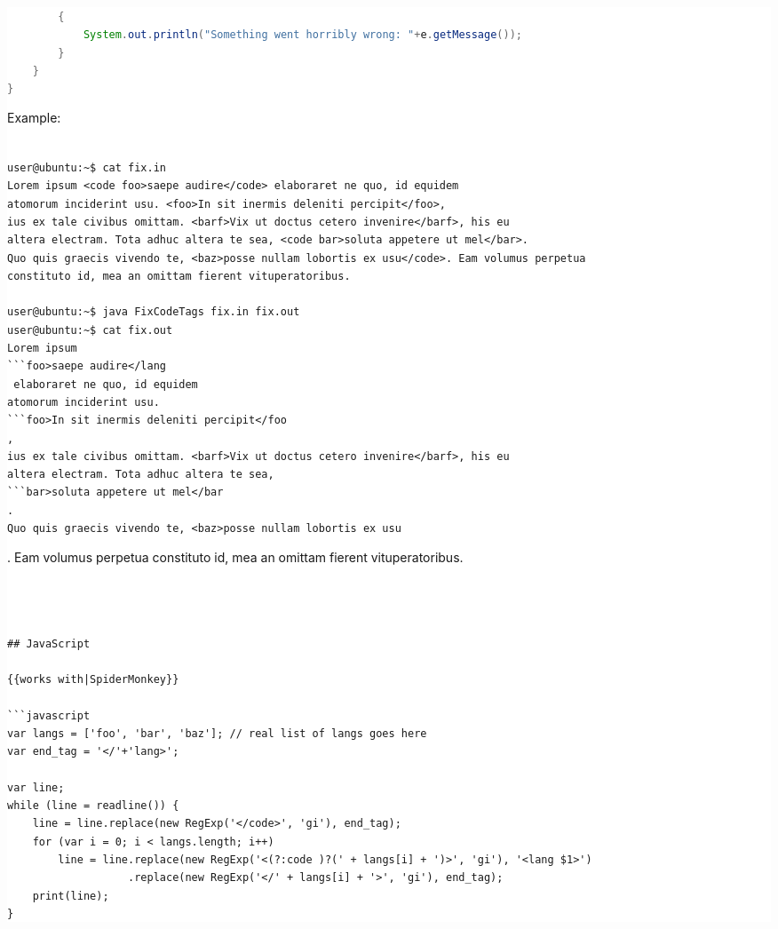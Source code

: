 ```java
		{
			System.out.println("Something went horribly wrong: "+e.getMessage());
		}
	}
}

```


Example:

```txt

user@ubuntu:~$ cat fix.in
Lorem ipsum <code foo>saepe audire</code> elaboraret ne quo, id equidem
atomorum inciderint usu. <foo>In sit inermis deleniti percipit</foo>,
ius ex tale civibus omittam. <barf>Vix ut doctus cetero invenire</barf>, his eu
altera electram. Tota adhuc altera te sea, <code bar>soluta appetere ut mel</bar>.
Quo quis graecis vivendo te, <baz>posse nullam lobortis ex usu</code>. Eam volumus perpetua
constituto id, mea an omittam fierent vituperatoribus.

user@ubuntu:~$ java FixCodeTags fix.in fix.out
user@ubuntu:~$ cat fix.out
Lorem ipsum 
```foo>saepe audire</lang
 elaboraret ne quo, id equidem
atomorum inciderint usu. 
```foo>In sit inermis deleniti percipit</foo
,
ius ex tale civibus omittam. <barf>Vix ut doctus cetero invenire</barf>, his eu
altera electram. Tota adhuc altera te sea, 
```bar>soluta appetere ut mel</bar
.
Quo quis graecis vivendo te, <baz>posse nullam lobortis ex usu
```
. Eam volumus perpetua
constituto id, mea an omittam fierent vituperatoribus.


```



## JavaScript

{{works with|SpiderMonkey}}

```javascript
var langs = ['foo', 'bar', 'baz']; // real list of langs goes here
var end_tag = '</'+'lang>';

var line;
while (line = readline()) {
    line = line.replace(new RegExp('</code>', 'gi'), end_tag);
    for (var i = 0; i < langs.length; i++)
        line = line.replace(new RegExp('<(?:code )?(' + langs[i] + ')>', 'gi'), '<lang $1>')
                   .replace(new RegExp('</' + langs[i] + '>', 'gi'), end_tag);
    print(line);
}
```
